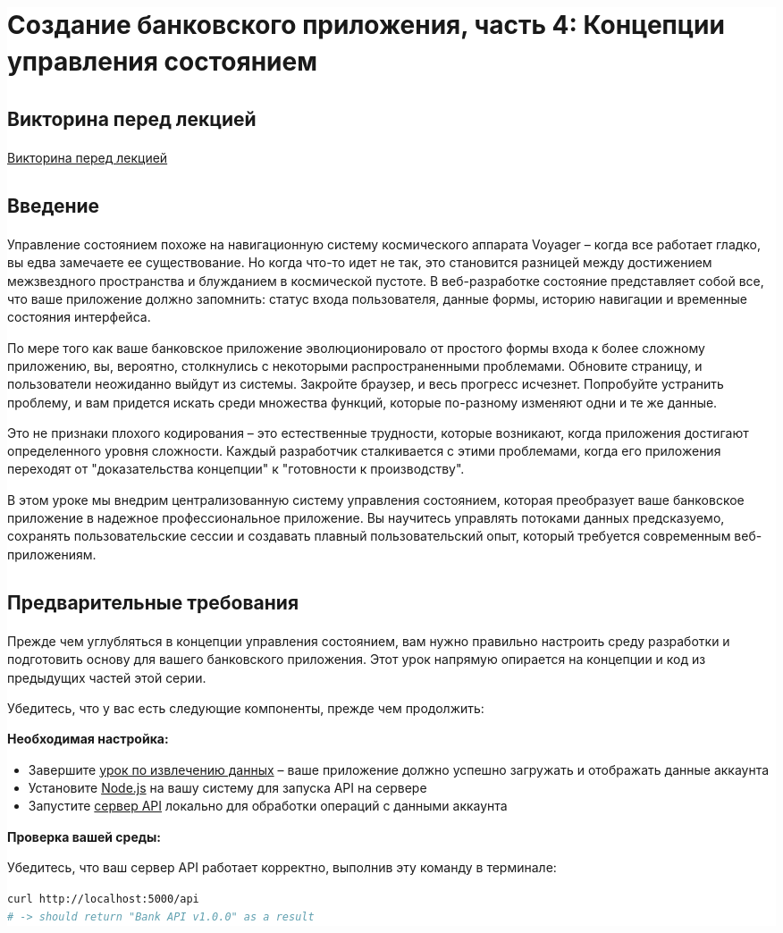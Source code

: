 
# Создание банковского приложения, часть 4: Концепции управления состоянием

## Викторина перед лекцией

[Викторина перед лекцией](https://ff-quizzes.netlify.app/web/quiz/47)

## Введение

Управление состоянием похоже на навигационную систему космического аппарата Voyager – когда все работает гладко, вы едва замечаете ее существование. Но когда что-то идет не так, это становится разницей между достижением межзвездного пространства и блужданием в космической пустоте. В веб-разработке состояние представляет собой все, что ваше приложение должно запомнить: статус входа пользователя, данные формы, историю навигации и временные состояния интерфейса.

По мере того как ваше банковское приложение эволюционировало от простого формы входа к более сложному приложению, вы, вероятно, столкнулись с некоторыми распространенными проблемами. Обновите страницу, и пользователи неожиданно выйдут из системы. Закройте браузер, и весь прогресс исчезнет. Попробуйте устранить проблему, и вам придется искать среди множества функций, которые по-разному изменяют одни и те же данные.

Это не признаки плохого кодирования – это естественные трудности, которые возникают, когда приложения достигают определенного уровня сложности. Каждый разработчик сталкивается с этими проблемами, когда его приложения переходят от "доказательства концепции" к "готовности к производству".

В этом уроке мы внедрим централизованную систему управления состоянием, которая преобразует ваше банковское приложение в надежное профессиональное приложение. Вы научитесь управлять потоками данных предсказуемо, сохранять пользовательские сессии и создавать плавный пользовательский опыт, который требуется современным веб-приложениям.

## Предварительные требования

Прежде чем углубляться в концепции управления состоянием, вам нужно правильно настроить среду разработки и подготовить основу для вашего банковского приложения. Этот урок напрямую опирается на концепции и код из предыдущих частей этой серии.

Убедитесь, что у вас есть следующие компоненты, прежде чем продолжить:

**Необходимая настройка:**
- Завершите [урок по извлечению данных](../3-data/README.md) – ваше приложение должно успешно загружать и отображать данные аккаунта
- Установите [Node.js](https://nodejs.org) на вашу систему для запуска API на сервере
- Запустите [сервер API](../api/README.md) локально для обработки операций с данными аккаунта

**Проверка вашей среды:**

Убедитесь, что ваш сервер API работает корректно, выполнив эту команду в терминале:

```sh
curl http://localhost:5000/api
# -> should return "Bank API v1.0.0" as a result
```
